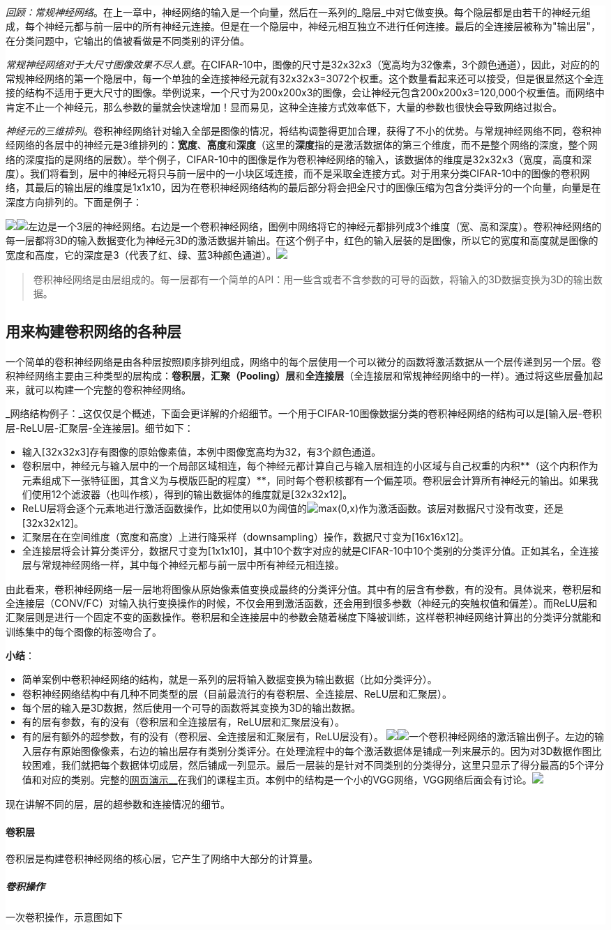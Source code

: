 _回顾：常规神经网络_。在上一章中，神经网络的输入是一个向量，然后在一系列的_隐层_中对它做变换。每个隐层都是由若干的神经元组成，每个神经元都与前一层中的所有神经元连接。但是在一个隐层中，神经元相互独立不进行任何连接。最后的全连接层被称为"输出层"，在分类问题中，它输出的值被看做是不同类别的评分值。

_常规神经网络对于大尺寸图像效果不尽人意_。在CIFAR-10中，图像的尺寸是32x32x3（宽高均为32像素，3个颜色通道），因此，对应的的常规神经网络的第一个隐层中，每一个单独的全连接神经元就有32x32x3=3072个权重。这个数量看起来还可以接受，但是很显然这个全连接的结构不适用于更大尺寸的图像。举例说来，一个尺寸为200x200x3的图像，会让神经元包含200x200x3=120,000个权重值。而网络中肯定不止一个神经元，那么参数的量就会快速增加！显而易见，这种全连接方式效率低下，大量的参数也很快会导致网络过拟合。

_神经元的三维排列_。卷积神经网络针对输入全部是图像的情况，将结构调整得更加合理，获得了不小的优势。与常规神经网络不同，卷积神经网络的各层中的神经元是3维排列的：**宽度**、**高度**和**深度**（这里的**深度**指的是激活数据体的第三个维度，而不是整个网络的深度，整个网络的深度指的是网络的层数）。举个例子，CIFAR-10中的图像是作为卷积神经网络的输入，该数据体的维度是32x32x3（宽度，高度和深度）。我们将看到，层中的神经元将只与前一层中的一小块区域连接，而不是采取全连接方式。对于用来分类CIFAR-10中的图像的卷积网络，其最后的输出层的维度是1x1x10，因为在卷积神经网络结构的最后部分将会把全尺寸的图像压缩为包含分类评分的一个向量，向量是在深度方向排列的。下面是例子：

![][10]![][11]左边是一个3层的神经网络。右边是一个卷积神经网络，图例中网络将它的神经元都排列成3个维度（宽、高和深度）。卷积神经网络的每一层都将3D的输入数据变化为神经元3D的激活数据并输出。在这个例子中，红色的输入层装的是图像，所以它的宽度和高度就是图像的宽度和高度，它的深度是3（代表了红、绿、蓝3种颜色通道）。![][10]

> 卷积神经网络是由层组成的。每一层都有一个简单的API：用一些含或者不含参数的可导的函数，将输入的3D数据变换为3D的输出数据。

## 用来构建卷积网络的各种层

一个简单的卷积神经网络是由各种层按照顺序排列组成，网络中的每个层使用一个可以微分的函数将激活数据从一个层传递到另一个层。卷积神经网络主要由三种类型的层构成：**卷积层**，**汇聚（Pooling）层**和**全连接层**（全连接层和常规神经网络中的一样）。通过将这些层叠加起来，就可以构建一个完整的卷积神经网络。

_网络结构例子：_这仅仅是个概述，下面会更详解的介绍细节。一个用于CIFAR-10图像数据分类的卷积神经网络的结构可以是[输入层-卷积层-ReLU层-汇聚层-全连接层]。细节如下：

* 输入[32x32x3]存有图像的原始像素值，本例中图像宽高均为32，有3个颜色通道。  
* 卷积层中，神经元与输入层中的一个局部区域相连，每个神经元都计算自己与输入层相连的小区域与自己权重的内积**（这个内积作为元素组成下一张特征图，其含义为与模版匹配的程度）**，同时每个卷积核都有一个偏差项。卷积层会计算所有神经元的输出。如果我们使用12个滤波器（也叫作核），得到的输出数据体的维度就是[32x32x12]。  
* ReLU层将会逐个元素地进行激活函数操作，比如使用以0为阈值的![max\(0,x\)][12]作为激活函数。该层对数据尺寸没有改变，还是[32x32x12]。  
* 汇聚层在在空间维度（宽度和高度）上进行降采样（downsampling）操作，数据尺寸变为[16x16x12]。  
* 全连接层将会计算分类评分，数据尺寸变为[1x1x10]，其中10个数字对应的就是CIFAR-10中10个类别的分类评分值。正如其名，全连接层与常规神经网络一样，其中每个神经元都与前一层中所有神经元相连接。

由此看来，卷积神经网络一层一层地将图像从原始像素值变换成最终的分类评分值。其中有的层含有参数，有的没有。具体说来，卷积层和全连接层（CONV/FC）对输入执行变换操作的时候，不仅会用到激活函数，还会用到很多参数（神经元的突触权值和偏差）。而ReLU层和汇聚层则是进行一个固定不变的函数操作。卷积层和全连接层中的参数会随着梯度下降被训练，这样卷积神经网络计算出的分类评分就能和训练集中的每个图像的标签吻合了。

**小结**：

* 简单案例中卷积神经网络的结构，就是一系列的层将输入数据变换为输出数据（比如分类评分）。  
* 卷积神经网络结构中有几种不同类型的层（目前最流行的有卷积层、全连接层、ReLU层和汇聚层）。  
* 每个层的输入是3D数据，然后使用一个可导的函数将其变换为3D的输出数据。  
* 有的层有参数，有的没有（卷积层和全连接层有，ReLU层和汇聚层没有）。
* 有的层有额外的超参数，有的没有（卷积层、全连接层和汇聚层有，ReLU层没有）。
![][10]![][13]一个卷积神经网络的激活输出例子。左边的输入层存有原始图像像素，右边的输出层存有类别分类评分。在处理流程中的每个激活数据体是铺成一列来展示的。因为对3D数据作图比较困难，我们就把每个数据体切成层，然后铺成一列显示。最后一层装的是针对不同类别的分类得分，这里只显示了得分最高的5个评分值和对应的类别。完整的[网页演示__][14]在我们的课程主页。本例中的结构是一个小的VGG网络，VGG网络后面会有讨论。![][10]

现在讲解不同的层，层的超参数和连接情况的细节。

  

#### 卷积层

卷积层是构建卷积神经网络的核心层，它产生了网络中大部分的计算量。

##### 卷积操作

一次卷积操作，示意图如下


[1]: https://zhuanlan.zhihu.com/write
[2]: https://pic3.zhimg.com/5b83bc8331994f47fedb1459d1424872_r.png
[3]: https://pic1.zhimg.com/f0c45ebc982d64ea0c4822517e7285ac_xs.jpg
[4]: https://www.zhihu.com/people/hmonkey
[5]: http://link.zhihu.com/?target=http%3A//cs231n.github.io/convolutional-networks/
[6]: http://link.zhihu.com/?target=http%3A//cs.stanford.edu/people/karpathy/
[7]: https://www.zhihu.com/people/du-ke
[8]: https://www.zhihu.com/people/kun-kun-97-81
[9]: https://www.zhihu.com/people/li-yi-ying-73
[10]: https://pic1.zhimg.com/307530cfd15f5ca2461a2b6f633f93b8_b.png
[11]: https://pic2.zhimg.com/2ef08bb4cf60805d726b2d6db39dd985_b.jpg
[12]: http://zhihu.com/equation?tex=max%280%2Cx%29
[13]: https://pic3.zhimg.com/d9259be829b1cdb3d98a399ebc56defa_b.jpg
[14]: http://link.zhihu.com/?target=http%3A//cs231n.stanford.edu/
[15]: https://pic4.zhimg.com/ba9dcfa847a71cb695c2653230ea9147_b.jpg
[16]: https://pic3.zhimg.com/90af0bd67ba498239688c81fd61bbc66_b.jpg
[17]: http://zhihu.com/equation?tex=S%3D1
[18]: http://zhihu.com/equation?tex=P%3D%28F-1%29%2F2
[19]: http://zhihu.com/equation?tex=W%3D10
[20]: http://zhihu.com/equation?tex=P%3D0
[21]: http://zhihu.com/equation?tex=F%3D3
[22]: http://zhihu.com/equation?tex=S%3D2
[23]: http://zhihu.com/equation?tex=%28W-F%2B2P%29%2FS%2B1%3D%2810-3%2B0%29%2F2%2B1%3D4.5
[24]: http://link.zhihu.com/?target=http%3A//papers.nips.cc/paper/4824-imagenet-classification-with-deep-convolutional-neural-networks
[25]: http://zhihu.com/equation?tex=F%3D11
[26]: http://zhihu.com/equation?tex=S%3D4
[27]: http://zhihu.com/equation?tex=K%3D96
[28]: https://pic3.zhimg.com/dd62e1d75bda9b592dabb91627d68aa6_b.jpg
[29]: http://zhihu.com/equation?tex=F%3D5
[30]: http://zhihu.com/equation?tex=W_1%5Ctimes+H_1%5Ctimes+D_1
[31]: http://zhihu.com/equation?tex=K
[32]: http://zhihu.com/equation?tex=F
[33]: http://zhihu.com/equation?tex=S
[34]: http://zhihu.com/equation?tex=P
[35]: http://zhihu.com/equation?tex=W_2%5Ctimes+H_2%5Ctimes+D_2
[36]: http://zhihu.com/equation?tex=W_2%3D%28W_1-F%2B2P%29%2FS%2B1
[37]: http://zhihu.com/equation?tex=H_2%3D%28H_1-F%2B2P%29%2FS%2B1
[38]: http://zhihu.com/equation?tex=D_2%3DK
[39]: http://zhihu.com/equation?tex=F%5Ccdot+F%5Ccdot+D_1
[40]: http://zhihu.com/equation?tex=F%5Ccdot+F%5Ccdot+D_1%5Ccdot+K
[41]: http://zhihu.com/equation?tex=d
[42]: http://zhihu.com/equation?tex=W_2%5Ctimes+H_2
[43]: http://zhihu.com/equation?tex=P%3D1
[44]: http://zhihu.com/equation?tex=W_1%3D5%2CH_1%3D5%2CD_1%3D3
[45]: http://zhihu.com/equation?tex=K%3D2%2CF%3D3%2CS%3D2%2CP%3D1
[46]: http://zhihu.com/equation?tex=3%5Ccdot+3
[47]: https://pic2.zhimg.com/333077b83ed421d6bd53eb7a44fd5799_b.jpg
[48]: http://link.zhihu.com/?target=http%3A//www.netlib.org/blas/
[49]: http://link.zhihu.com/?target=http%3A//arxiv.org/abs/1312.4400
[50]: http://link.zhihu.com/?target=https%3A//arxiv.org/abs/1511.07122
[51]: http://zhihu.com/equation?tex=W_1%5Ccdot+H_1%5Ccdot+D_1
[52]: http://zhihu.com/equation?tex=W_2%5Ccdot+H_2%5Ccdot+D_2
[53]: http://zhihu.com/equation?tex=+W_2%3D%28W_1-F%29%2FS%2B1
[54]: http://zhihu.com/equation?tex=H_2%3D%28H_1-F%29%2FS%2B1
[55]: http://zhihu.com/equation?tex=D_2%3DD_1
[56]: http://zhihu.com/equation?tex=F%3D3%2CS%3D2
[57]: http://zhihu.com/equation?tex=F%3D2%2CS%3D2
[58]: https://pic4.zhimg.com/641c8846abcb02d35938660cf96cef1b_b.jpg
[59]: http://zhihu.com/equation?tex=max%28x%2Cy%29
[60]: http://link.zhihu.com/?target=http%3A//arxiv.org/abs/1412.6806
[61]: http://link.zhihu.com/?target=https%3A//code.google.com/p/cuda-convnet/wiki/LayerParams%23Local_response_normalization_layer_%28same_map%29
[62]: http://zhihu.com/equation?tex=K%3D4096
[63]: http://zhihu.com/equation?tex=7%5Ctimes+7%5Ctimes+512
[64]: http://zhihu.com/equation?tex=F%3D7%2CP%3D0%2CS%3D1%2CK%3D4096
[65]: http://zhihu.com/equation?tex=1%5Ctimes+1%5Ctimes+4096
[66]: http://zhihu.com/equation?tex=F%3D7
[67]: http://zhihu.com/equation?tex=F%3D1
[68]: http://link.zhihu.com/?target=https%3A//github.com/BVLC/caffe/blob/master/examples/net_surgery.ipynb
[69]: http://zhihu.com/equation?tex=C
[70]: http://zhihu.com/equation?tex=C%5Ctimes+%287%5Ctimes+7%5Ctimes+C%29%3D49C%5E2
[71]: http://zhihu.com/equation?tex=3%5Ctimes+%28C%5Ctimes+%283%5Ctimes+3%5Ctimes+C%29%29%3D27C%5E2
[72]: http://zhihu.com/equation?tex=F%3D5%2CP%3D2
[73]: http://zhihu.com/equation?tex=F%3D2
[74]: http://link.zhihu.com/?target=http%3A//yann.lecun.com/exdb/publis/pdf/lecun-98.pdf
[75]: http://link.zhihu.com/?target=http%3A//www.image-net.org/challenges/LSVRC/2014/
[76]: http://link.zhihu.com/?target=http%3A//arxiv.org/abs/1311.2901
[77]: http://link.zhihu.com/?target=http%3A//arxiv.org/abs/1409.4842
[78]: http://link.zhihu.com/?target=http%3A//arxiv.org/abs/1602.07261
[79]: http://link.zhihu.com/?target=http%3A//www.robots.ox.ac.uk/%7Evgg/research/very_deep/
[80]: http://link.zhihu.com/?target=http%3A//arxiv.org/abs/1512.03385
[81]: http://link.zhihu.com/?target=http%3A//arxiv.org/abs/1502.03167
[82]: http://link.zhihu.com/?target=https%3A//github.com/gcr/torch-residual-networks
[83]: http://link.zhihu.com/?target=https%3A//arxiv.org/abs/1603.05027
[84]: http://link.zhihu.com/?target=https%3A//github.com/soumith/convnet-benchmarks
[85]: http://link.zhihu.com/?target=http%3A//cs.stanford.edu/people/karpathy/convnetjs/demo/cifar10.html
[86]: http://link.zhihu.com/?target=http%3A//caffe.berkeleyvision.org/
[87]: http://link.zhihu.com/?target=http%3A//torch.ch/blog/2016/02/04/resnets.html
[88]: https://www.zhihu.com/people/chen-yi-91-27
[89]: https://www.zhihu.com/people/maxint
[90]: https://www.zhihu.com/people/liu-da-xu
[91]: https://www.zhihu.com/people/zhong-xiao-qi-98